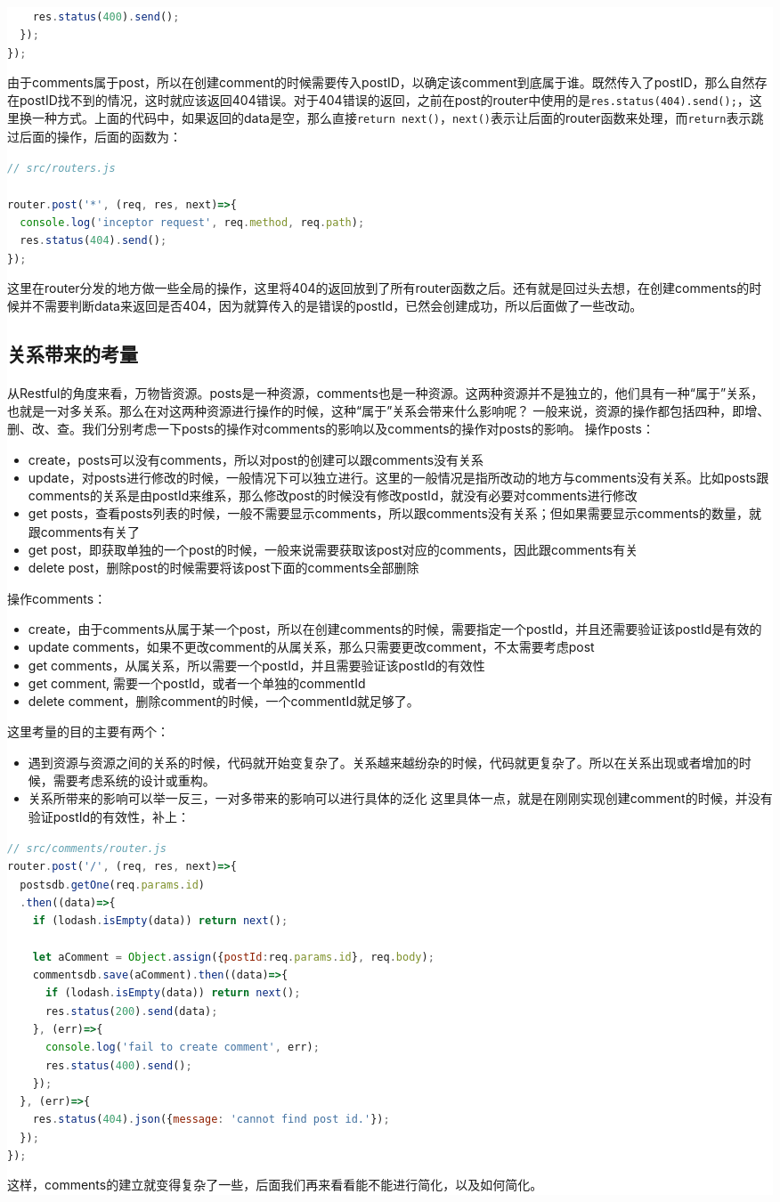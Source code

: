```javascript
    res.status(400).send();
  });
});
```
由于comments属于post，所以在创建comment的时候需要传入postID，以确定该comment到底属于谁。既然传入了postID，那么自然存在postID找不到的情况，这时就应该返回404错误。对于404错误的返回，之前在post的router中使用的是`res.status(404).send();`，这里换一种方式。上面的代码中，如果返回的data是空，那么直接`return next()`，`next()`表示让后面的router函数来处理，而`return`表示跳过后面的操作，后面的函数为：
```javascript
// src/routers.js

router.post('*', (req, res, next)=>{
  console.log('inceptor request', req.method, req.path);
  res.status(404).send();
});
```
这里在router分发的地方做一些全局的操作，这里将404的返回放到了所有router函数之后。还有就是回过头去想，在创建comments的时候并不需要判断data来返回是否404，因为就算传入的是错误的postId，已然会创建成功，所以后面做了一些改动。
## 关系带来的考量
从Restful的角度来看，万物皆资源。posts是一种资源，comments也是一种资源。这两种资源并不是独立的，他们具有一种“属于”关系，也就是一对多关系。那么在对这两种资源进行操作的时候，这种“属于”关系会带来什么影响呢？
一般来说，资源的操作都包括四种，即增、删、改、查。我们分别考虑一下posts的操作对comments的影响以及comments的操作对posts的影响。
操作posts：
* create，posts可以没有comments，所以对post的创建可以跟comments没有关系
* update，对posts进行修改的时候，一般情况下可以独立进行。这里的一般情况是指所改动的地方与comments没有关系。比如posts跟comments的关系是由postId来维系，那么修改post的时候没有修改postId，就没有必要对comments进行修改
* get posts，查看posts列表的时候，一般不需要显示comments，所以跟comments没有关系；但如果需要显示comments的数量，就跟comments有关了
* get post，即获取单独的一个post的时候，一般来说需要获取该post对应的comments，因此跟comments有关
* delete post，删除post的时候需要将该post下面的comments全部删除

操作comments：
* create，由于comments从属于某一个post，所以在创建comments的时候，需要指定一个postId，并且还需要验证该postId是有效的
* update comments，如果不更改comment的从属关系，那么只需要更改comment，不太需要考虑post
* get comments，从属关系，所以需要一个postId，并且需要验证该postId的有效性
* get comment, 需要一个postId，或者一个单独的commentId
* delete comment，删除comment的时候，一个commentId就足够了。

这里考量的目的主要有两个：
* 遇到资源与资源之间的关系的时候，代码就开始变复杂了。关系越来越纷杂的时候，代码就更复杂了。所以在关系出现或者增加的时候，需要考虑系统的设计或重构。
* 关系所带来的影响可以举一反三，一对多带来的影响可以进行具体的泛化
这里具体一点，就是在刚刚实现创建comment的时候，并没有验证postId的有效性，补上：
```javascript
// src/comments/router.js
router.post('/', (req, res, next)=>{
  postsdb.getOne(req.params.id)
  .then((data)=>{
    if (lodash.isEmpty(data)) return next();

    let aComment = Object.assign({postId:req.params.id}, req.body); 
    commentsdb.save(aComment).then((data)=>{
      if (lodash.isEmpty(data)) return next();
      res.status(200).send(data);
    }, (err)=>{
      console.log('fail to create comment', err);
      res.status(400).send();
    });
  }, (err)=>{
    res.status(404).json({message: 'cannot find post id.'});
  });
});
````
这样，comments的建立就变得复杂了一些，后面我们再来看看能不能进行简化，以及如何简化。

